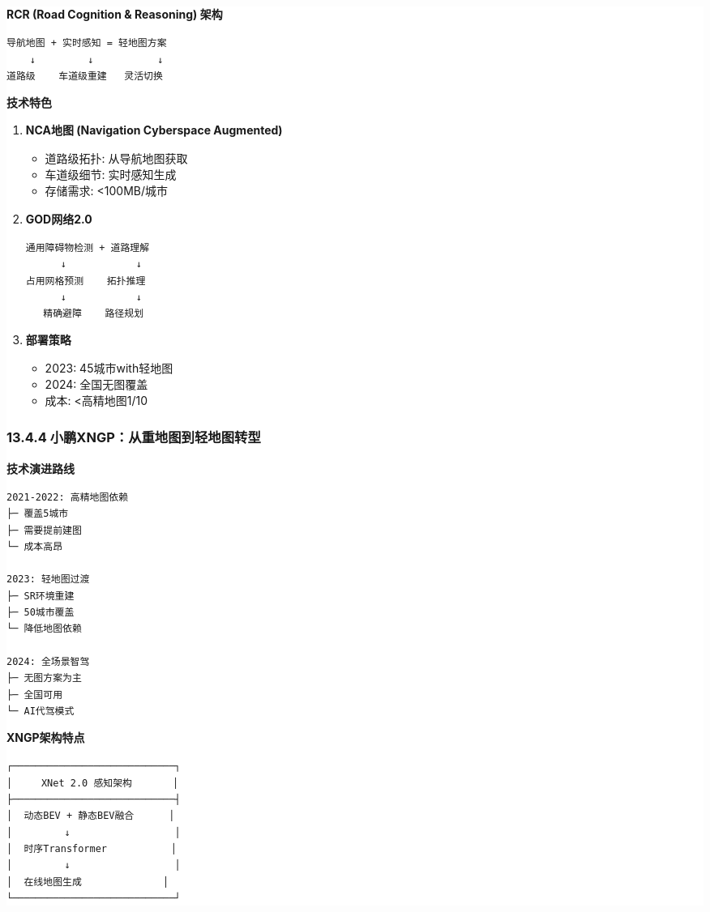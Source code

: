 **RCR (Road Cognition & Reasoning) 架构**
```
导航地图 + 实时感知 = 轻地图方案
    ↓         ↓           ↓
道路级    车道级重建   灵活切换
```

**技术特色**
1. **NCA地图 (Navigation Cyberspace Augmented)**
   - 道路级拓扑: 从导航地图获取
   - 车道级细节: 实时感知生成
   - 存储需求: <100MB/城市

2. **GOD网络2.0**
   ```
   通用障碍物检测 + 道路理解
         ↓            ↓
   占用网格预测    拓扑推理
         ↓            ↓
      精确避障    路径规划
   ```

3. **部署策略**
   - 2023: 45城市with轻地图
   - 2024: 全国无图覆盖
   - 成本: <高精地图1/10

### 13.4.4 小鹏XNGP：从重地图到轻地图转型

**技术演进路线**
```
2021-2022: 高精地图依赖
├─ 覆盖5城市
├─ 需要提前建图
└─ 成本高昂

2023: 轻地图过渡
├─ SR环境重建
├─ 50城市覆盖
└─ 降低地图依赖

2024: 全场景智驾
├─ 无图方案为主
├─ 全国可用
└─ AI代驾模式
```

**XNGP架构特点**
```
┌────────────────────────────┐
│     XNet 2.0 感知架构       │
├────────────────────────────┤
│  动态BEV + 静态BEV融合      │
│         ↓                  │
│  时序Transformer           │
│         ↓                  │
│  在线地图生成              │
└────────────────────────────┘
```
